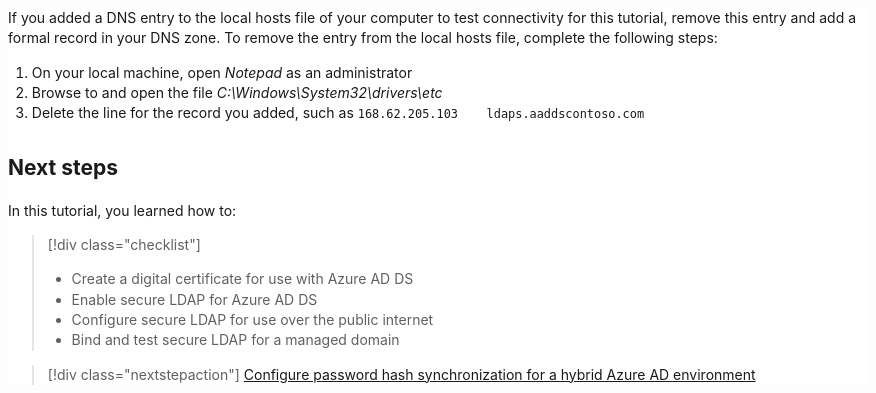 If you added a DNS entry to the local hosts file of your computer to test connectivity for this tutorial, remove this entry and add a formal record in your DNS zone. To remove the entry from the local hosts file, complete the following steps:

1. On your local machine, open *Notepad* as an administrator
1. Browse to and open the file *C:\Windows\System32\drivers\etc*
1. Delete the line for the record you added, such as `168.62.205.103    ldaps.aaddscontoso.com`

## Next steps

In this tutorial, you learned how to:

> [!div class="checklist"]
> * Create a digital certificate for use with Azure AD DS
> * Enable secure LDAP for Azure AD DS
> * Configure secure LDAP for use over the public internet
> * Bind and test secure LDAP for a managed domain

> [!div class="nextstepaction"]
> [Configure password hash synchronization for a hybrid Azure AD environment](tutorial-configure-password-hash-sync.md)


[create-azure-ad-tenant]: ../active-directory/fundamentals/sign-up-organization.md
[associate-azure-ad-tenant]: ../active-directory/fundamentals/active-directory-how-subscriptions-associated-directory.md
[create-azure-ad-ds-instance]: tutorial-create-instance.md
[secure-domain]: secure-your-domain.md


[rsat]: /windows-server/remote/remote-server-administration-tools
[ldap-query-basics]: /windows/desktop/ad/creating-a-query-filter
[New-SelfSignedCertificate]: /powershell/module/pkiclient/new-selfsignedcertificate
